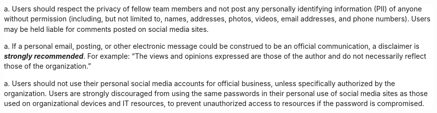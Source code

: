 a. Users should respect the privacy of fellow team members and not post any personally identifying information (PII) of anyone without permission (including, but not limited to, names, addresses, photos, videos, email addresses, and phone numbers). Users may be held liable for comments posted on social media sites. 

a. If a personal email, posting, or other electronic message could be construed to be an official communication, a disclaimer is ***strongly recommended***. For example: “The views and opinions expressed are those of the author and do not necessarily reflect those of the organization.” 

a. Users should not use their personal social media accounts for official business, unless specifically authorized by the organization. Users are strongly discouraged from using the same passwords in their personal use of social media sites as those used on organizational devices and IT resources, to prevent unauthorized access to resources if the password is compromised. 
